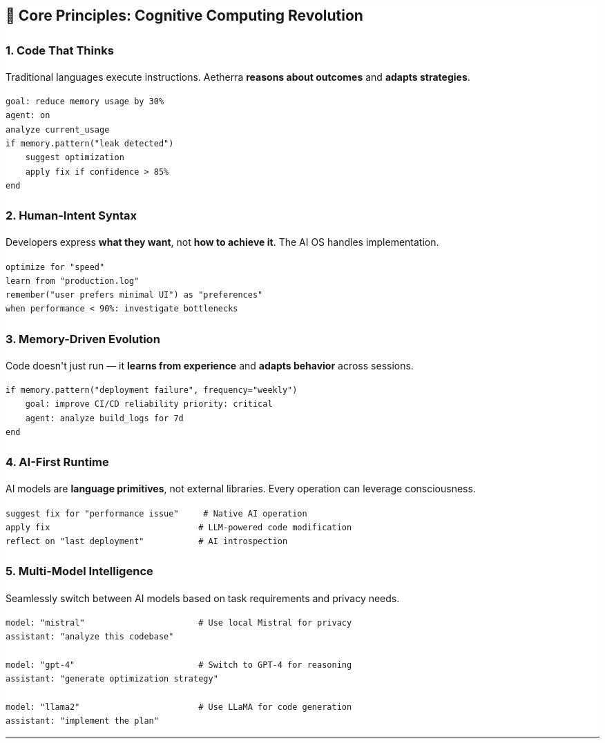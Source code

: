 
## 🧠 **Core Principles: Cognitive Computing Revolution**

### 1. **Code That Thinks**
Traditional languages execute instructions. Aetherra **reasons about outcomes** and **adapts strategies**.

```Aetherra
goal: reduce memory usage by 30%
agent: on
analyze current_usage
if memory.pattern("leak detected")
    suggest optimization
    apply fix if confidence > 85%
end
```

### 2. **Human-Intent Syntax**
Developers express **what they want**, not **how to achieve it**. The AI OS handles implementation.

```Aetherra
optimize for "speed"
learn from "production.log"
remember("user prefers minimal UI") as "preferences"
when performance < 90%: investigate bottlenecks
```

### 3. **Memory-Driven Evolution**
Code doesn't just run — it **learns from experience** and **adapts behavior** across sessions.

```Aetherra
if memory.pattern("deployment failure", frequency="weekly")
    goal: improve CI/CD reliability priority: critical
    agent: analyze build_logs for 7d
end
```

### 4. **AI-First Runtime**
AI models are **language primitives**, not external libraries. Every operation can leverage consciousness.

```Aetherra
suggest fix for "performance issue"     # Native AI operation
apply fix                              # LLM-powered code modification
reflect on "last deployment"           # AI introspection
```

### 5. **Multi-Model Intelligence**
Seamlessly switch between AI models based on task requirements and privacy needs.

```Aetherra
model: "mistral"                       # Use local Mistral for privacy
assistant: "analyze this codebase"

model: "gpt-4"                         # Switch to GPT-4 for reasoning
assistant: "generate optimization strategy"

model: "llama2"                        # Use LLaMA for code generation
assistant: "implement the plan"
```

---